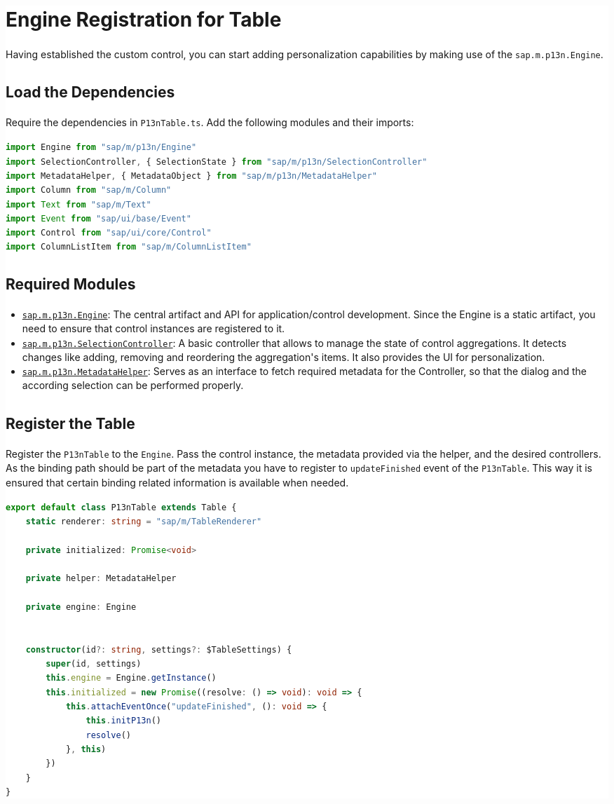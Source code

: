# Engine Registration for Table
Having established the custom control, you can start adding personalization capabilities by making use of the `sap.m.p13n.Engine`.
## Load the Dependencies
Require the dependencies in `P13nTable.ts`. Add the following modules and their imports:

````ts
import Engine from "sap/m/p13n/Engine"
import SelectionController, { SelectionState } from "sap/m/p13n/SelectionController"
import MetadataHelper, { MetadataObject } from "sap/m/p13n/MetadataHelper"
import Column from "sap/m/Column"
import Text from "sap/m/Text"
import Event from "sap/ui/base/Event"
import Control from "sap/ui/core/Control"
import ColumnListItem from "sap/m/ColumnListItem"
````
## Required Modules
* [`sap.m.p13n.Engine`](https://openui5nightly.hana.ondemand.com/api/sap.m.p13n.Engine): The central artifact and API for application/control development. Since the Engine is a static artifact, you need to ensure that control instances are registered to it.
* [`sap.m.p13n.SelectionController`](https://openui5nightly.hana.ondemand.com/api/sap.m.p13n.SelectionController): A basic controller that allows to manage the state of control aggregations. It detects changes like adding, removing and reordering the aggregation's items. It also provides the UI for personalization.
* [`sap.m.p13n.MetadataHelper`](https://openui5nightly.hana.ondemand.com/api/sap.m.p13n.MetadataHelper): Serves as an interface to fetch required metadata for the Controller, so that the dialog and the according selection can be performed properly.

## Register the Table
Register the `P13nTable` to the `Engine`. Pass the control instance, the metadata provided via the helper, and the desired controllers. As the binding path should be part of the metadata you have to register to `updateFinished` event of the `P13nTable`. This way it is ensured that certain binding related information is available when needed.

````ts
export default class P13nTable extends Table {
	static renderer: string = "sap/m/TableRenderer"

	private initialized: Promise<void>

	private helper: MetadataHelper

	private engine: Engine


	constructor(id?: string, settings?: $TableSettings) {
		super(id, settings)
		this.engine = Engine.getInstance()
		this.initialized = new Promise((resolve: () => void): void => {
			this.attachEventOnce("updateFinished", (): void => {
				this.initP13n()
				resolve()
			}, this)
		})
	}
}
````
